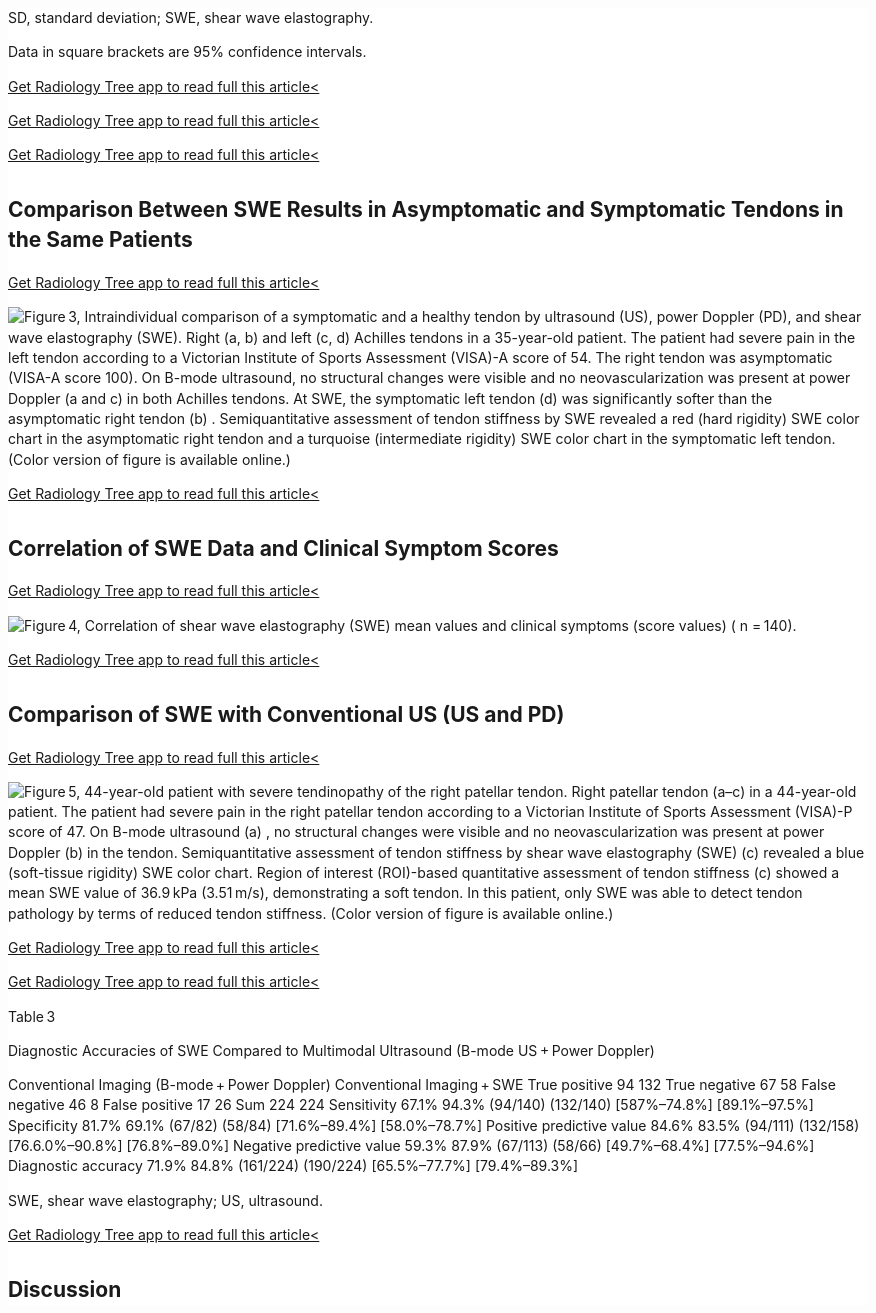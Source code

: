 
SD, standard deviation; SWE, shear wave elastography.


Data in square brackets are 95% confidence intervals.


[Get Radiology Tree app to read full this article<](https://clinicalpub.com/app)

[Get Radiology Tree app to read full this article<](https://clinicalpub.com/app)

[Get Radiology Tree app to read full this article<](https://clinicalpub.com/app)

## Comparison Between SWE Results in Asymptomatic and Symptomatic Tendons in the Same Patients

[Get Radiology Tree app to read full this article<](https://clinicalpub.com/app)

![Figure 3, Intraindividual comparison of a symptomatic and a healthy tendon by ultrasound (US), power Doppler (PD), and shear wave elastography (SWE). Right (a, b) and left (c, d) Achilles tendons in a 35-year-old patient. The patient had severe pain in the left tendon according to a Victorian Institute of Sports Assessment (VISA)-A score of 54. The right tendon was asymptomatic (VISA-A score 100). On B-mode ultrasound, no structural changes were visible and no neovascularization was present at power Doppler (a and c) in both Achilles tendons. At SWE, the symptomatic left tendon (d) was significantly softer than the asymptomatic right tendon (b) . Semiquantitative assessment of tendon stiffness by SWE revealed a red (hard rigidity) SWE color chart in the asymptomatic right tendon and a turquoise (intermediate rigidity) SWE color chart in the symptomatic left tendon. (Color version of figure is available online.)](https://storage.googleapis.com/dl.dentistrykey.com/clinical/ShearWaveElastographySWEfortheEvaluationofPatientswithTendinopathies/2_1s20S1076633216300915.jpg)

[Get Radiology Tree app to read full this article<](https://clinicalpub.com/app)

## Correlation of SWE Data and Clinical Symptom Scores

[Get Radiology Tree app to read full this article<](https://clinicalpub.com/app)

![Figure 4, Correlation of shear wave elastography (SWE) mean values and clinical symptoms (score values) ( n = 140).](https://storage.googleapis.com/dl.dentistrykey.com/clinical/ShearWaveElastographySWEfortheEvaluationofPatientswithTendinopathies/3_1s20S1076633216300915.jpg)

[Get Radiology Tree app to read full this article<](https://clinicalpub.com/app)

## Comparison of SWE with Conventional US (US and PD)

[Get Radiology Tree app to read full this article<](https://clinicalpub.com/app)

![Figure 5, 44-year-old patient with severe tendinopathy of the right patellar tendon. Right patellar tendon (a–c) in a 44-year-old patient. The patient had severe pain in the right patellar tendon according to a Victorian Institute of Sports Assessment (VISA)-P score of 47. On B-mode ultrasound (a) , no structural changes were visible and no neovascularization was present at power Doppler (b) in the tendon. Semiquantitative assessment of tendon stiffness by shear wave elastography (SWE) (c) revealed a blue (soft-tissue rigidity) SWE color chart. Region of interest (ROI)-based quantitative assessment of tendon stiffness (c) showed a mean SWE value of 36.9 kPa (3.51 m/s), demonstrating a soft tendon. In this patient, only SWE was able to detect tendon pathology by terms of reduced tendon stiffness. (Color version of figure is available online.)](https://storage.googleapis.com/dl.dentistrykey.com/clinical/ShearWaveElastographySWEfortheEvaluationofPatientswithTendinopathies/4_1s20S1076633216300915.jpg)

[Get Radiology Tree app to read full this article<](https://clinicalpub.com/app)

[Get Radiology Tree app to read full this article<](https://clinicalpub.com/app)

Table 3


Diagnostic Accuracies of SWE Compared to Multimodal Ultrasound (B-mode US + Power Doppler)


Conventional Imaging (B-mode + Power Doppler) Conventional Imaging + SWE True positive 94 132 True negative 67 58 False negative 46 8 False positive 17 26 Sum 224 224 Sensitivity 67.1% 94.3% (94/140) (132/140) \[587%–74.8%\] \[89.1%–97.5%\] Specificity 81.7% 69.1% (67/82) (58/84) \[71.6%–89.4%\] \[58.0%–78.7%\] Positive predictive value 84.6% 83.5% (94/111) (132/158) \[76.6.0%–90.8%\] \[76.8%–89.0%\] Negative predictive value 59.3% 87.9% (67/113) (58/66) \[49.7%–68.4%\] \[77.5%–94.6%\] Diagnostic accuracy 71.9% 84.8% (161/224) (190/224) \[65.5%–77.7%\] \[79.4%–89.3%\]

SWE, shear wave elastography; US, ultrasound.


[Get Radiology Tree app to read full this article<](https://clinicalpub.com/app)

## Discussion
